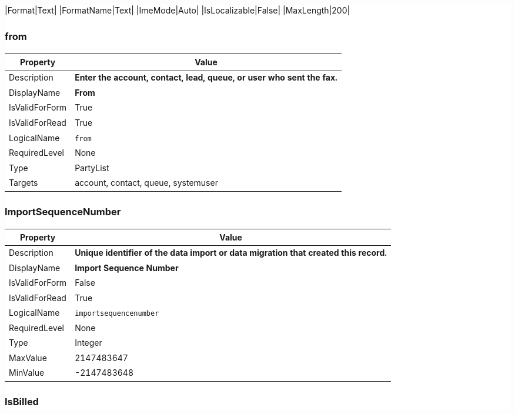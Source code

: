 |Format|Text|
|FormatName|Text|
|ImeMode|Auto|
|IsLocalizable|False|
|MaxLength|200|

### <a name="BKMK_from"></a> from

|Property|Value|
|---|---|
|Description|**Enter the account, contact, lead, queue, or user who sent the fax.**|
|DisplayName|**From**|
|IsValidForForm|True|
|IsValidForRead|True|
|LogicalName|`from`|
|RequiredLevel|None|
|Type|PartyList|
|Targets|account, contact, queue, systemuser|

### <a name="BKMK_ImportSequenceNumber"></a> ImportSequenceNumber

|Property|Value|
|---|---|
|Description|**Unique identifier of the data import or data migration that created this record.**|
|DisplayName|**Import Sequence Number**|
|IsValidForForm|False|
|IsValidForRead|True|
|LogicalName|`importsequencenumber`|
|RequiredLevel|None|
|Type|Integer|
|MaxValue|2147483647|
|MinValue|-2147483648|

### <a name="BKMK_IsBilled"></a> IsBilled
